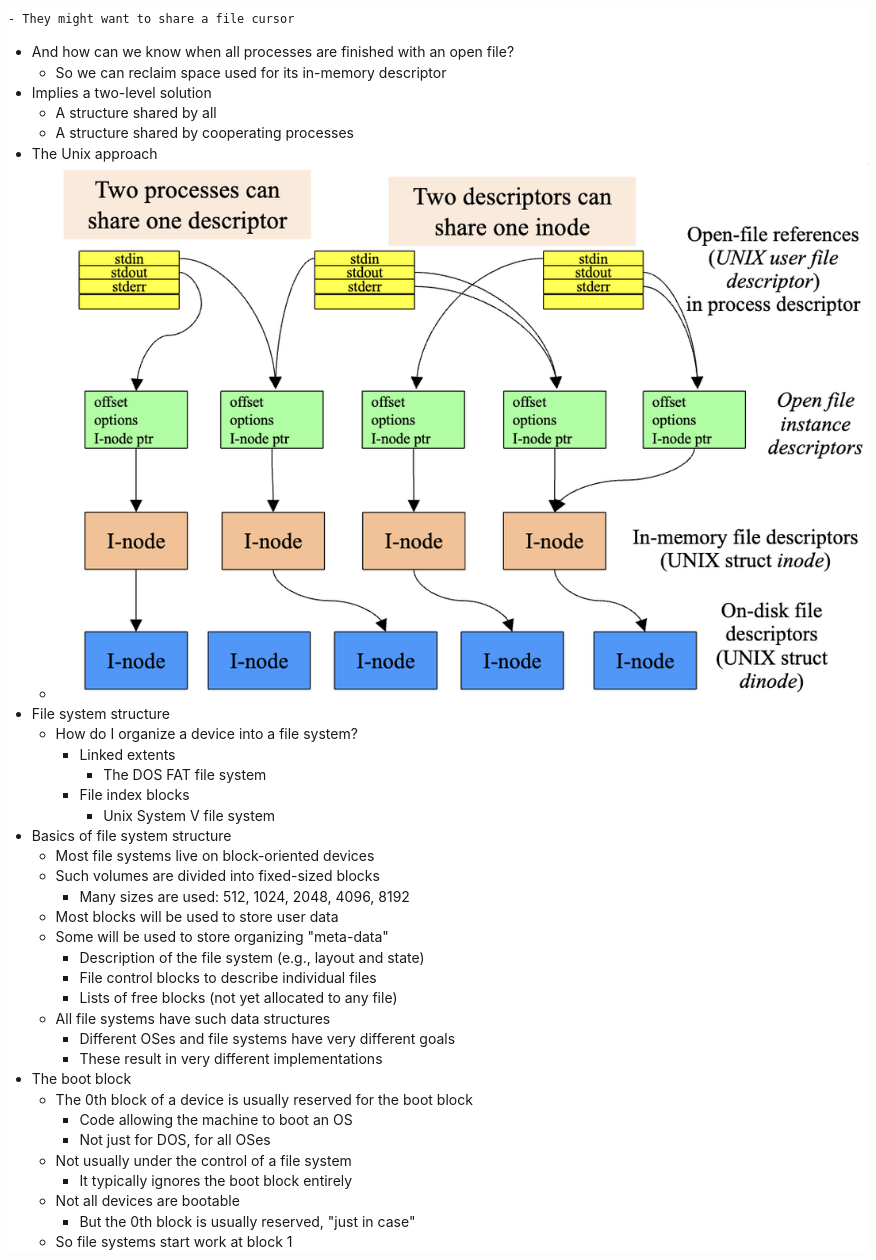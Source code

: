     - They might want to share a file cursor
  - And how can we know when all processes are finished with an open file?
    - So we can reclaim space used for its in-memory descriptor
  - Implies a two-level solution
    - A structure shared by all
    - A structure shared by cooperating processes
- The Unix approach
  - ![unixapproach.png](images/unixapproach.png)
- File system structure
  - How do I organize a device into a file system?
    - Linked extents
      - The DOS FAT file system
    - File index blocks
      - Unix System V file system
- Basics of file system structure
  - Most file systems live on block-oriented devices
  - Such volumes are divided into fixed-sized blocks
    - Many sizes are used: 512, 1024, 2048, 4096, 8192
  - Most blocks will be used to store user data
  - Some will be used to store organizing "meta-data"
    - Description of the file system (e.g., layout and state)
    - File control blocks to describe individual files
    - Lists of free blocks (not yet allocated to any file)
  - All file systems have such data structures
    - Different OSes and file systems have very different goals
    - These result in very different implementations
- The boot block
  - The 0th block of a device is usually reserved for the boot block
    - Code allowing the machine to boot an OS
    - Not just for DOS, for all OSes
  - Not usually under the control of a file system
    - It typically ignores the boot block entirely
  - Not all devices are bootable
    - But the 0th block is usually reserved, "just in case"
  - So file systems start work at block 1